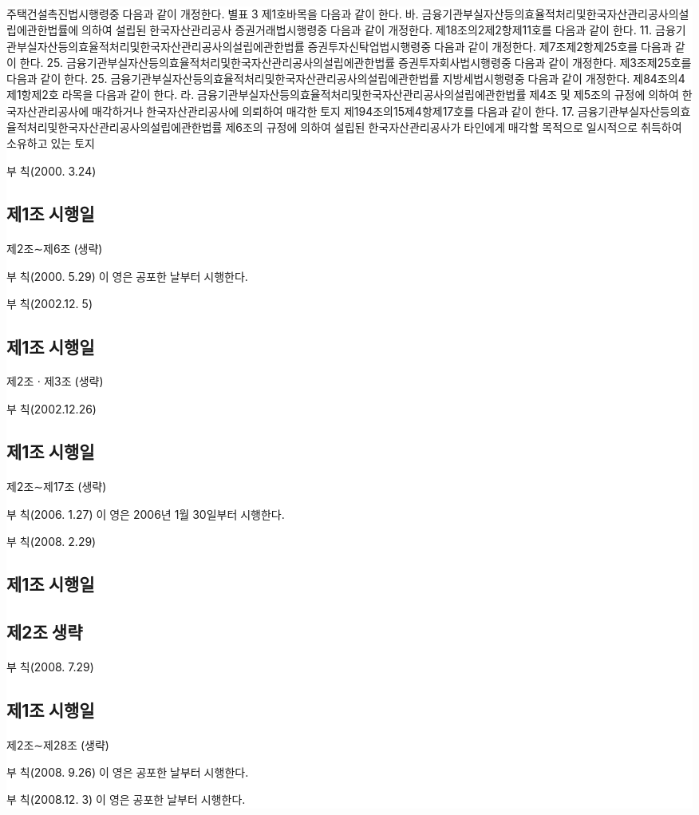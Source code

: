  주택건설촉진법시행령중 다음과 같이 개정한다.
별표 3 제1호바목을 다음과 같이 한다.
바. 금융기관부실자산등의효율적처리및한국자산관리공사의설립에관한법률에 의하여 설립된 한국자산관리공사
 증권거래법시행령중 다음과 같이 개정한다.
제18조의2제2항제11호를 다음과 같이 한다.
11. 금융기관부실자산등의효율적처리및한국자산관리공사의설립에관한법률
 증권투자신탁업법시행령중 다음과 같이 개정한다.
제7조제2항제25호를 다음과 같이 한다.
25. 금융기관부실자산등의효율적처리및한국자산관리공사의설립에관한법률
 증권투자회사법시행령중 다음과 같이 개정한다.
제3조제25호를 다음과 같이 한다.
25. 금융기관부실자산등의효율적처리및한국자산관리공사의설립에관한법률
 지방세법시행령중 다음과 같이 개정한다.
제84조의4제1항제2호 라목을 다음과 같이 한다.
라. 금융기관부실자산등의효율적처리및한국자산관리공사의설립에관한법률 제4조 및 제5조의 규정에 의하여 한국자산관리공사에 매각하거나 한국자산관리공사에 의뢰하여 매각한 토지
제194조의15제4항제17호를 다음과 같이 한다.
17. 금융기관부실자산등의효율적처리및한국자산관리공사의설립에관한법률 제6조의 규정에 의하여 설립된 한국자산관리공사가 타인에게 매각할 목적으로 일시적으로 취득하여 소유하고 있는 토지

부     칙(2000. 3.24)
## 제1조 시행일
제2조∼제6조 (생략)

부     칙(2000. 5.29)
이 영은 공포한 날부터 시행한다.

부     칙(2002.12. 5)
## 제1조 시행일
제2조ㆍ제3조 (생략)

부     칙(2002.12.26)
## 제1조 시행일
제2조∼제17조 (생략)

부     칙(2006. 1.27)
이 영은 2006년 1월 30일부터 시행한다.

부     칙(2008. 2.29)
## 제1조 시행일
## 제2조 생략

부     칙(2008. 7.29)
## 제1조 시행일
제2조∼제28조 (생략)

부     칙(2008. 9.26)
이 영은 공포한 날부터 시행한다.

부     칙(2008.12. 3)
이 영은 공포한 날부터 시행한다.
